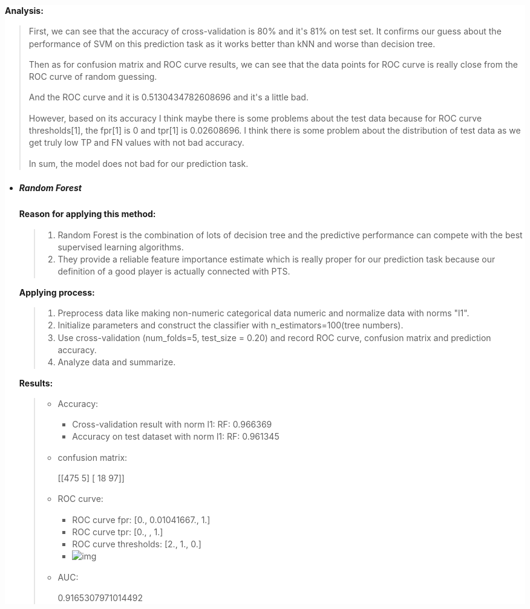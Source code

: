   **Analysis:**

  > First, we can see that the accuracy of cross-validation is 80% and it's 81% on test set. It confirms our guess about the performance of SVM on this prediction task as it works better than kNN and worse than decision tree.
  >
  > Then as for confusion matrix and ROC curve results, we can see that the data points for ROC curve is really close from the ROC curve of random guessing. 
  >
  > And the ROC curve and it is 0.5130434782608696 and it's a little bad.
  >
  > However, based on its accuracy I think maybe there is some problems about the test data because for ROC curve thresholds[1], the fpr[1] is 0 and tpr[1] is 0.02608696. I think there is some problem about the distribution of test data as we get truly low TP and FN values with not bad accuracy.
  >
  > In sum, the model does not bad for our prediction task.

- ##### Random Forest

  **Reason for applying this method:**

  > 1.  Random Forest is the combination of lots of decision tree and the predictive performance can compete with the best supervised learning algorithms.
  > 2.  They provide a reliable feature importance estimate which is really proper for our prediction task because our definition of a good player is actually connected with PTS.

  **Applying process:**

  > 1. Preprocess data like making non-numeric categorical data numeric and normalize data with norms "l1".
  > 2. Initialize parameters and construct the classifier with n_estimators=100(tree numbers).
  > 3. Use cross-validation (num_folds=5, test_size = 0.20) and record ROC curve, confusion matrix and prediction accuracy.
  > 4. Analyze data and summarize.

  **Results:** 

  > - Accuracy: 
  >
  >   - Cross-validation result with norm l1: RF: 0.966369
  >   - Accuracy on test dataset with norm l1: RF: 0.961345
  >
  > - confusion matrix: 
  >
  >   [[475   5]
  >    [ 18  97]]
  >
  > - ROC curve:
  >
  >   - ROC curve fpr:  [0., 0.01041667., 1.]
  >   - ROC curve tpr:  [0., , 1.]
  >   - ROC curve thresholds:  [2., 1., 0.]
  >   -  ![img](https://lh6.googleusercontent.com/AGZ1223Gb27DXzhk9-YLsX-JPf0xST6CD3cjiar2FezoZcqmatE6SmNtPM8Hg8_vH8k1T7BR7TfGVnK3SEICtoeR5ZngFTMfE0C-DNkYK1JBeMr8wRM9SPrTOdSSIDetupuqKy51) 
  >
  > - AUC:  
  >
  >   0.9165307971014492
